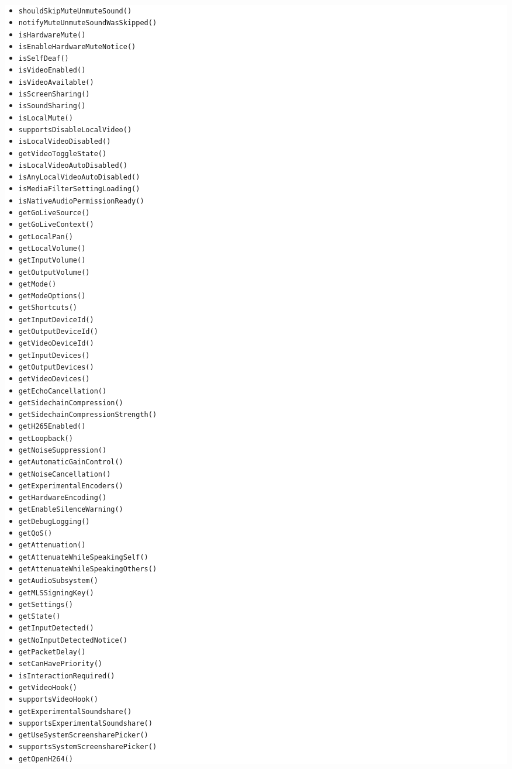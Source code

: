 - `shouldSkipMuteUnmuteSound()`
- `notifyMuteUnmuteSoundWasSkipped()`
- `isHardwareMute()`
- `isEnableHardwareMuteNotice()`
- `isSelfDeaf()`
- `isVideoEnabled()`
- `isVideoAvailable()`
- `isScreenSharing()`
- `isSoundSharing()`
- `isLocalMute()`
- `supportsDisableLocalVideo()`
- `isLocalVideoDisabled()`
- `getVideoToggleState()`
- `isLocalVideoAutoDisabled()`
- `isAnyLocalVideoAutoDisabled()`
- `isMediaFilterSettingLoading()`
- `isNativeAudioPermissionReady()`
- `getGoLiveSource()`
- `getGoLiveContext()`
- `getLocalPan()`
- `getLocalVolume()`
- `getInputVolume()`
- `getOutputVolume()`
- `getMode()`
- `getModeOptions()`
- `getShortcuts()`
- `getInputDeviceId()`
- `getOutputDeviceId()`
- `getVideoDeviceId()`
- `getInputDevices()`
- `getOutputDevices()`
- `getVideoDevices()`
- `getEchoCancellation()`
- `getSidechainCompression()`
- `getSidechainCompressionStrength()`
- `getH265Enabled()`
- `getLoopback()`
- `getNoiseSuppression()`
- `getAutomaticGainControl()`
- `getNoiseCancellation()`
- `getExperimentalEncoders()`
- `getHardwareEncoding()`
- `getEnableSilenceWarning()`
- `getDebugLogging()`
- `getQoS()`
- `getAttenuation()`
- `getAttenuateWhileSpeakingSelf()`
- `getAttenuateWhileSpeakingOthers()`
- `getAudioSubsystem()`
- `getMLSSigningKey()`
- `getSettings()`
- `getState()`
- `getInputDetected()`
- `getNoInputDetectedNotice()`
- `getPacketDelay()`
- `setCanHavePriority()`
- `isInteractionRequired()`
- `getVideoHook()`
- `supportsVideoHook()`
- `getExperimentalSoundshare()`
- `supportsExperimentalSoundshare()`
- `getUseSystemScreensharePicker()`
- `supportsSystemScreensharePicker()`
- `getOpenH264()`